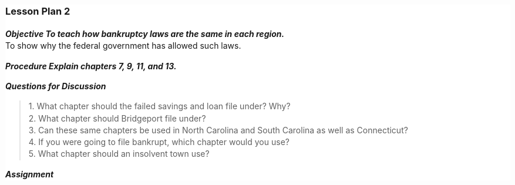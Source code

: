 <h3>
  Lesson Plan 2
 </h3>
 <p>
  <b>
   <i>
    <i>
     <b>
      Objective
     </b>
    </i>
    To teach how bankruptcy laws are the same in each region.
   </i>
  </b>
  <br/>
  To show why the federal government has allowed such laws.
 </p>
<p>
  <b>
   <i>
    <i>
     <b>
      Procedure
     </b>
    </i>
    Explain chapters 7, 9, 11, and 13.
   </i>
  </b>
  <br/>
 </p>
 <p>
  <b>
   <i>
    Questions for Discussion
   </i>
  </b>
  <br/>
 </p>
 <blockquote>
  <dl>
   <dt>
    1. What chapter should the failed savings and loan file under? Why?
    <dt>
     2. What chapter should Bridgeport file under?
     <dt>
      3. Can these same chapters be used in North Carolina and South Carolina as well as Connecticut?
      <dt>
       4. If you were going to file bankrupt, which chapter would you use?
       <dt>
        5. What chapter should an insolvent town use?
       </dt>
      </dt>
     </dt>
    </dt>
   </dt>
  </dl>
 </blockquote>
 <p>
  <b>
   <i>
    <i>
     <b>
      Assignment
     </b>